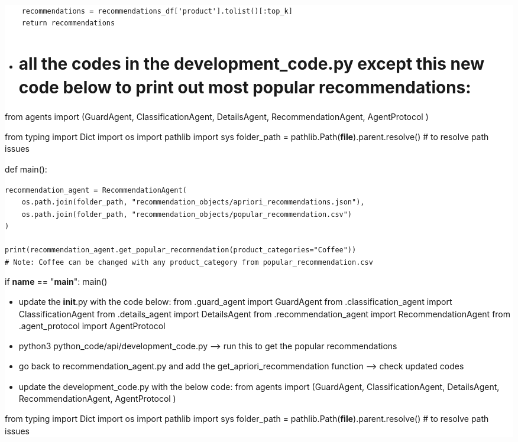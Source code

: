         recommendations = recommendations_df['product'].tolist()[:top_k]
        return recommendations 

* # all the codes in the development_code.py except this new code below to print out most popular recommendations:
from agents import (GuardAgent,
                    ClassificationAgent,
                    DetailsAgent,
                    RecommendationAgent,
                    AgentProtocol
                    )

from typing import Dict
import os
import pathlib
import sys
folder_path = pathlib.Path(__file__).parent.resolve()      # to resolve path issues

def main():

    recommendation_agent = RecommendationAgent(
        os.path.join(folder_path, "recommendation_objects/apriori_recommendations.json"),
        os.path.join(folder_path, "recommendation_objects/popular_recommendation.csv")
    )

    print(recommendation_agent.get_popular_recommendation(product_categories="Coffee")) 
    # Note: Coffee can be changed with any product_category from popular_recommendation.csv

if __name__ == "__main__":
    main()

* update the __init__.py with the code below:
from .guard_agent import GuardAgent
from .classification_agent import ClassificationAgent
from .details_agent import DetailsAgent
from .recommendation_agent import RecommendationAgent
from .agent_protocol import AgentProtocol

* python3 python_code/api/development_code.py --> run this to get the popular recommendations

* go back to recommendation_agent.py and add the get_apriori_recommendation function --> check updated codes

* update the development_code.py with the below code:
from agents import (GuardAgent,
                    ClassificationAgent,
                    DetailsAgent,
                    RecommendationAgent,
                    AgentProtocol
                    )

from typing import Dict
import os
import pathlib
import sys
folder_path = pathlib.Path(__file__).parent.resolve()      # to resolve path issues
